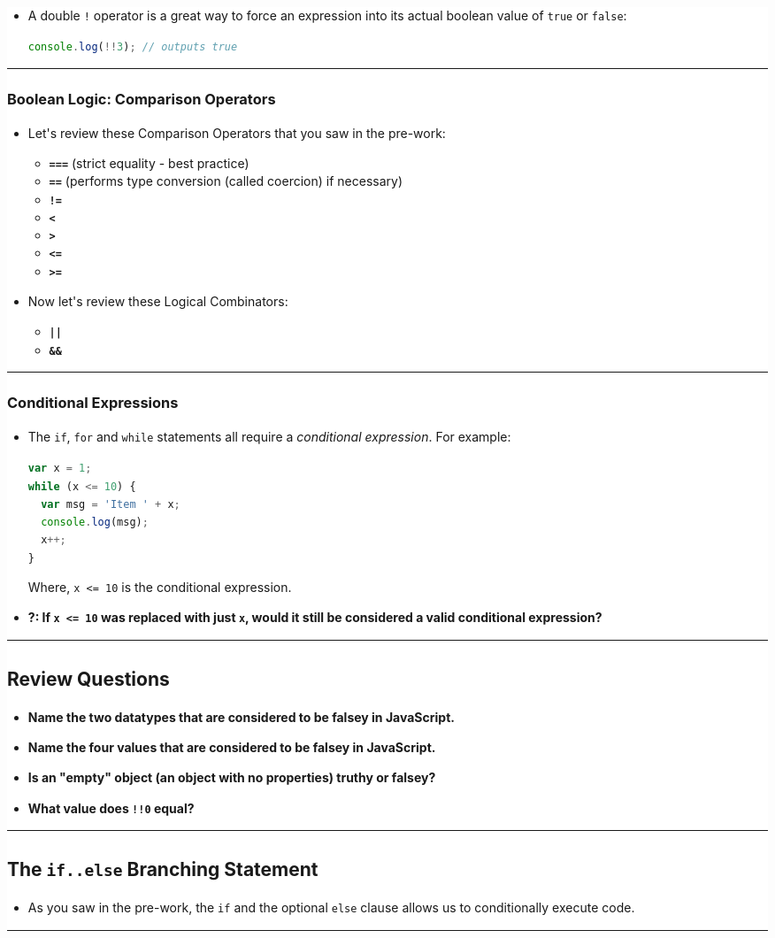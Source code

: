 - A double `!` operator is a great way to force an expression into its actual boolean value of `true` or `false`:

	```js
	console.log(!!3); // outputs true
	```

---

### Boolean Logic: Comparison Operators

- Let's review these Comparison Operators that you saw in the pre-work:
	- **`===`** (strict equality - best practice)
	- **`==`** (performs type conversion (called coercion) if necessary)
	- **`!=`**
	- **`<`**
	- **`>`**
	- **`<=`**
	- **`>=`**

- Now let's review these Logical Combinators:
	- **`||`**
	- **`&&`**

---
### Conditional Expressions
- The `if`, `for` and `while` statements all require a _conditional expression_. For example:

	```js
	var x = 1;
	while (x <= 10) {
	  var msg = 'Item ' + x;
	  console.log(msg);
	  x++;
	}
	```
	Where, `x <= 10` is the conditional expression.
	
- **?: If `x <= 10` was replaced with just `x`, would it still be considered a valid conditional expression?**

---
## Review Questions
- **Name the two datatypes that are considered to be falsey in JavaScript.**

- **Name the four values that are considered to be falsey in JavaScript.**

- **Is an "empty" object (an object with no properties) truthy or falsey?**

- **What value does `!!0` equal?**

---
## The `if..else` Branching Statement
- As you saw in the pre-work, the `if` and the optional `else` clause allows us to conditionally execute code.

---
